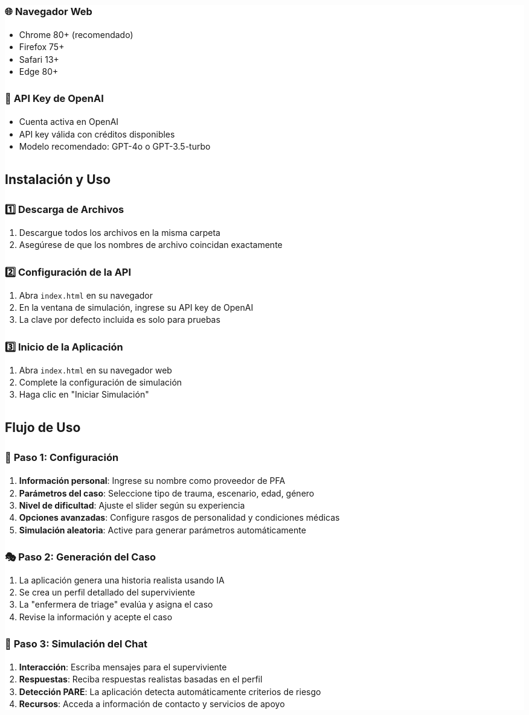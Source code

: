 ### 🌐 **Navegador Web**
- Chrome 80+ (recomendado)
- Firefox 75+
- Safari 13+
- Edge 80+

### 🔑 **API Key de OpenAI**
- Cuenta activa en OpenAI
- API key válida con créditos disponibles
- Modelo recomendado: GPT-4o o GPT-3.5-turbo

## Instalación y Uso

### 1️⃣ **Descarga de Archivos**
1. Descargue todos los archivos en la misma carpeta
2. Asegúrese de que los nombres de archivo coincidan exactamente

### 2️⃣ **Configuración de la API**
1. Abra `index.html` en su navegador
2. En la ventana de simulación, ingrese su API key de OpenAI
3. La clave por defecto incluida es solo para pruebas

### 3️⃣ **Inicio de la Aplicación**
1. Abra `index.html` en su navegador web
2. Complete la configuración de simulación
3. Haga clic en "Iniciar Simulación"

## Flujo de Uso

### 🔧 **Paso 1: Configuración**
1. **Información personal**: Ingrese su nombre como proveedor de PFA
2. **Parámetros del caso**: Seleccione tipo de trauma, escenario, edad, género
3. **Nivel de dificultad**: Ajuste el slider según su experiencia
4. **Opciones avanzadas**: Configure rasgos de personalidad y condiciones médicas
5. **Simulación aleatoria**: Active para generar parámetros automáticamente

### 🎭 **Paso 2: Generación del Caso**
1. La aplicación genera una historia realista usando IA
2. Se crea un perfil detallado del superviviente
3. La "enfermera de triage" evalúa y asigna el caso
4. Revise la información y acepte el caso

### 💬 **Paso 3: Simulación del Chat**
1. **Interacción**: Escriba mensajes para el superviviente
2. **Respuestas**: Reciba respuestas realistas basadas en el perfil
3. **Detección PARE**: La aplicación detecta automáticamente criterios de riesgo
4. **Recursos**: Acceda a información de contacto y servicios de apoyo
